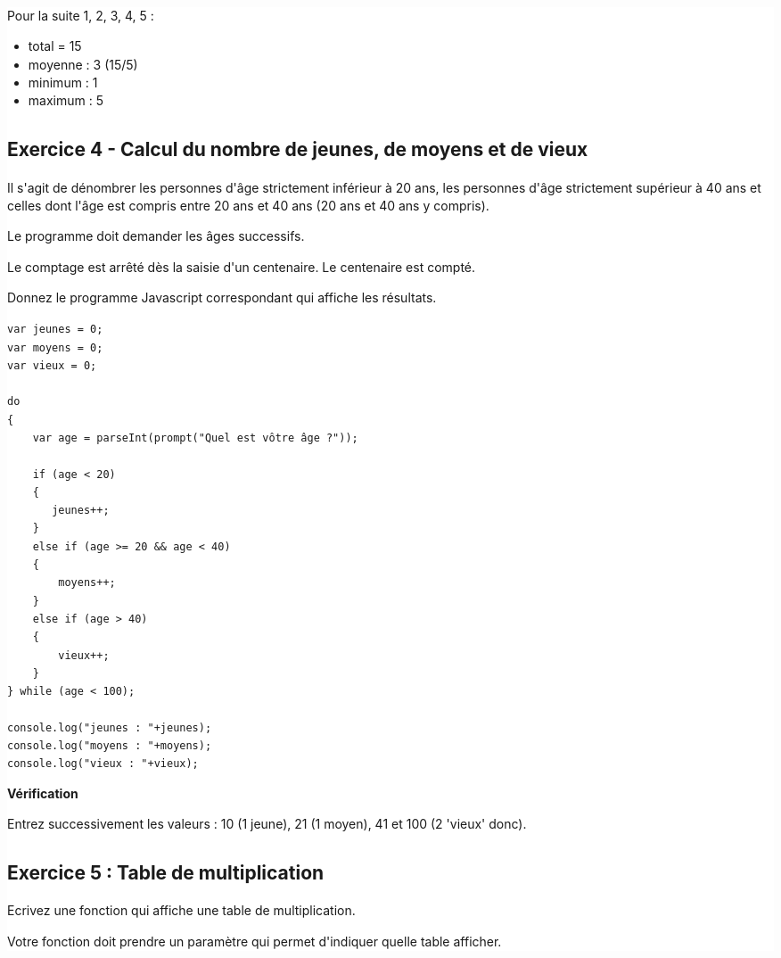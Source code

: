 Pour la suite 1, 2, 3, 4, 5 :

* total = 15
* moyenne : 3 (15/5)
* minimum : 1
* maximum : 5

## Exercice 4 - Calcul du nombre de jeunes, de moyens et de vieux

Il s'agit de dénombrer les personnes d'âge strictement inférieur à 20 ans, les personnes d'âge strictement supérieur à 40 ans et celles dont l'âge est compris entre 20 ans et 40 ans (20 ans et 40 ans y compris).

Le programme doit demander les âges successifs.

Le comptage est arrêté dès la saisie d'un centenaire. Le centenaire est compté.

Donnez le programme Javascript correspondant qui affiche les résultats.

	var jeunes = 0;
	var moyens = 0;
	var vieux = 0;
	
	do 
	{
	    var age = parseInt(prompt("Quel est vôtre âge ?"));        
	    
	    if (age < 20) 
	    {
	       jeunes++;          
	    } 
	    else if (age >= 20 && age < 40)
	    {
	        moyens++;       
	    }
	    else if (age > 40)
	    {
	        vieux++;
	    }      
	} while (age < 100);
	
	console.log("jeunes : "+jeunes);
	console.log("moyens : "+moyens);
	console.log("vieux : "+vieux);

**Vérification**

Entrez successivement les valeurs : 10 (1 jeune), 21 (1 moyen), 41 et 100 (2 'vieux' donc).    

## Exercice 5 : Table de multiplication

Ecrivez une fonction qui affiche une table de multiplication.

Votre fonction doit prendre un paramètre qui permet d'indiquer quelle table afficher.
